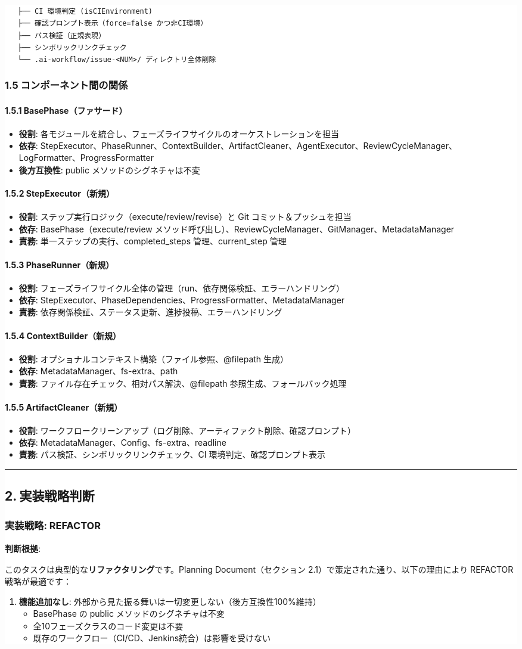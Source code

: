 ```
   ├── CI 環境判定 (isCIEnvironment)
   ├── 確認プロンプト表示（force=false かつ非CI環境）
   ├── パス検証（正規表現）
   ├── シンボリックリンクチェック
   └── .ai-workflow/issue-<NUM>/ ディレクトリ全体削除
```

### 1.5 コンポーネント間の関係

#### 1.5.1 BasePhase（ファサード）

- **役割**: 各モジュールを統合し、フェーズライフサイクルのオーケストレーションを担当
- **依存**: StepExecutor、PhaseRunner、ContextBuilder、ArtifactCleaner、AgentExecutor、ReviewCycleManager、LogFormatter、ProgressFormatter
- **後方互換性**: public メソッドのシグネチャは不変

#### 1.5.2 StepExecutor（新規）

- **役割**: ステップ実行ロジック（execute/review/revise）と Git コミット＆プッシュを担当
- **依存**: BasePhase（execute/review メソッド呼び出し）、ReviewCycleManager、GitManager、MetadataManager
- **責務**: 単一ステップの実行、completed_steps 管理、current_step 管理

#### 1.5.3 PhaseRunner（新規）

- **役割**: フェーズライフサイクル全体の管理（run、依存関係検証、エラーハンドリング）
- **依存**: StepExecutor、PhaseDependencies、ProgressFormatter、MetadataManager
- **責務**: 依存関係検証、ステータス更新、進捗投稿、エラーハンドリング

#### 1.5.4 ContextBuilder（新規）

- **役割**: オプショナルコンテキスト構築（ファイル参照、@filepath 生成）
- **依存**: MetadataManager、fs-extra、path
- **責務**: ファイル存在チェック、相対パス解決、@filepath 参照生成、フォールバック処理

#### 1.5.5 ArtifactCleaner（新規）

- **役割**: ワークフロークリーンアップ（ログ削除、アーティファクト削除、確認プロンプト）
- **依存**: MetadataManager、Config、fs-extra、readline
- **責務**: パス検証、シンボリックリンクチェック、CI 環境判定、確認プロンプト表示

---

## 2. 実装戦略判断

### 実装戦略: REFACTOR

**判断根拠**:

このタスクは典型的な**リファクタリング**です。Planning Document（セクション 2.1）で策定された通り、以下の理由により REFACTOR 戦略が最適です：

1. **機能追加なし**: 外部から見た振る舞いは一切変更しない（後方互換性100%維持）
   - BasePhase の public メソッドのシグネチャは不変
   - 全10フェーズクラスのコード変更は不要
   - 既存のワークフロー（CI/CD、Jenkins統合）は影響を受けない
